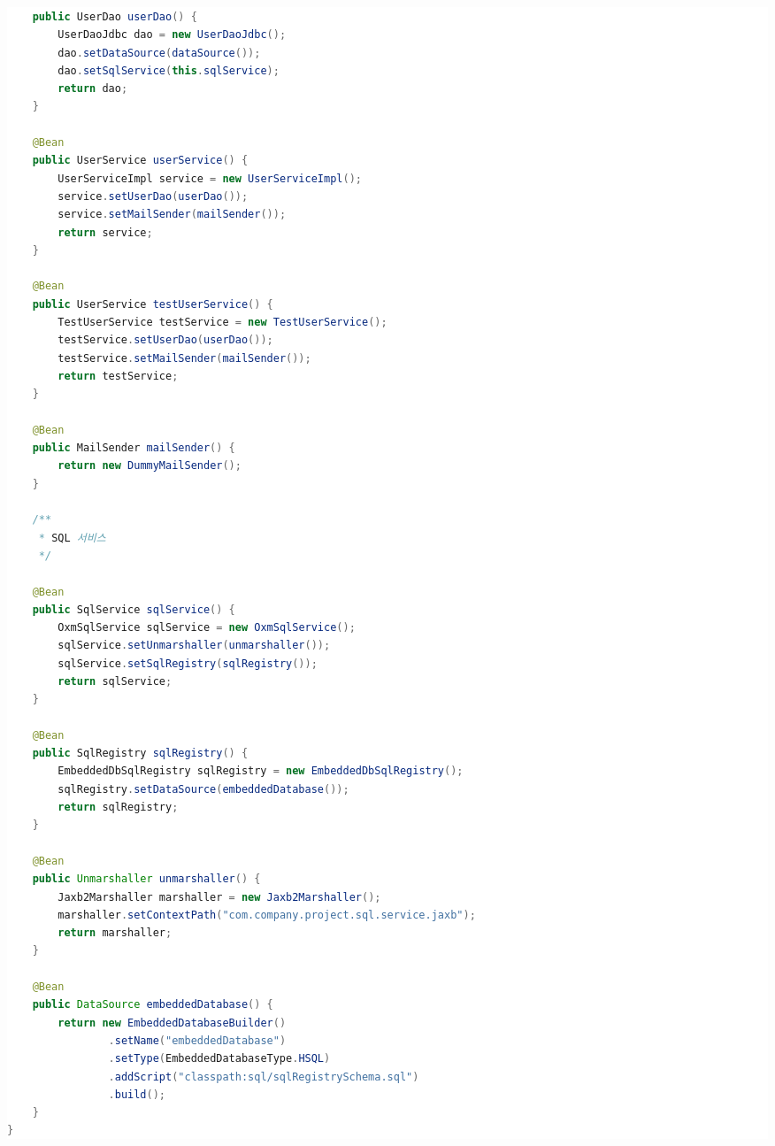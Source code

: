 ```java
	public UserDao userDao() {
		UserDaoJdbc dao = new UserDaoJdbc();
		dao.setDataSource(dataSource());
		dao.setSqlService(this.sqlService);
		return dao;
	}

	@Bean
	public UserService userService() {
		UserServiceImpl service = new UserServiceImpl();
		service.setUserDao(userDao());
		service.setMailSender(mailSender());
		return service;
	}

	@Bean
	public UserService testUserService() {
		TestUserService testService = new TestUserService();
		testService.setUserDao(userDao());
		testService.setMailSender(mailSender());
		return testService;
	}

	@Bean
	public MailSender mailSender() {
		return new DummyMailSender();
	}

	/**
	 * SQL 서비스
	 */

	@Bean
	public SqlService sqlService() {
		OxmSqlService sqlService = new OxmSqlService();
		sqlService.setUnmarshaller(unmarshaller());
		sqlService.setSqlRegistry(sqlRegistry());
		return sqlService;
	}

	@Bean
	public SqlRegistry sqlRegistry() {
		EmbeddedDbSqlRegistry sqlRegistry = new EmbeddedDbSqlRegistry();
		sqlRegistry.setDataSource(embeddedDatabase());
		return sqlRegistry;
	}

	@Bean
	public Unmarshaller unmarshaller() {
		Jaxb2Marshaller marshaller = new Jaxb2Marshaller();
		marshaller.setContextPath("com.company.project.sql.service.jaxb");
		return marshaller;
	}

	@Bean
	public DataSource embeddedDatabase() {
		return new EmbeddedDatabaseBuilder()
				.setName("embeddedDatabase")
				.setType(EmbeddedDatabaseType.HSQL)
				.addScript("classpath:sql/sqlRegistrySchema.sql")
				.build();
	}
}
```